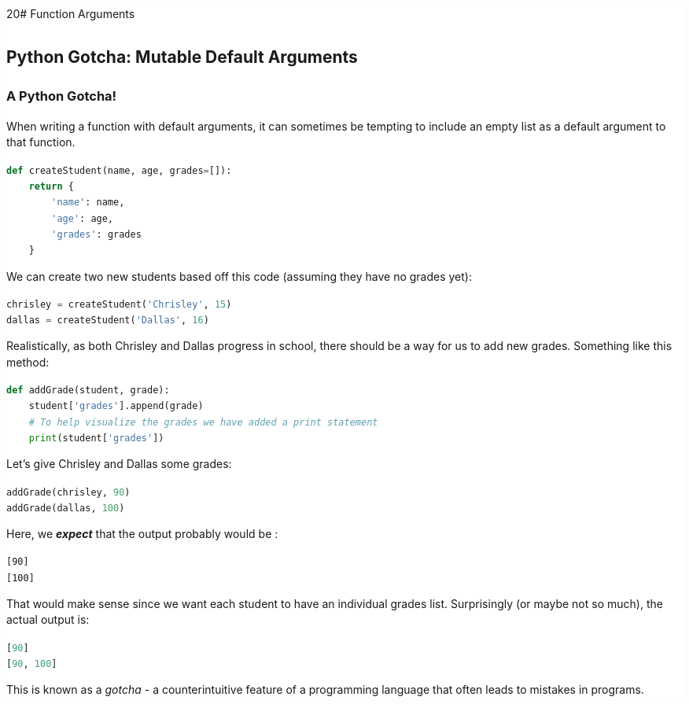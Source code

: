 20# Function Arguments

## Python Gotcha: Mutable Default Arguments

### A Python Gotcha!
When writing a function with default arguments, it can sometimes be tempting to include an empty list as a default argument to that function.

```python
def createStudent(name, age, grades=[]):
    return {
        'name': name,
        'age': age,
        'grades': grades
    }
```

We can create two new students based off this code (assuming they have no grades yet):

```python
chrisley = createStudent('Chrisley', 15)
dallas = createStudent('Dallas', 16)
```

Realistically, as both Chrisley and Dallas progress in school, there should be a way for us to add new grades. Something like this method:

```python
def addGrade(student, grade):
    student['grades'].append(grade)
    # To help visualize the grades we have added a print statement
    print(student['grades'])
```

Let’s give Chrisley and Dallas some grades:

```python
addGrade(chrisley, 90)
addGrade(dallas, 100)
```

Here, we _**expect**_ that the output probably would be :

```
[90]
[100]
```

That would make sense since we want each student to have an individual grades list. Surprisingly (or maybe not so much), the actual output is:

```python
[90]
[90, 100]
```

This is known as a _gotcha_ - a counterintuitive feature of a programming language that often leads to mistakes in programs.
